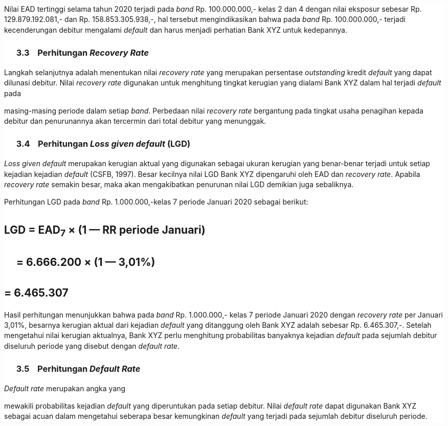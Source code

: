 <p><span class="font5">Nilai EAD tertinggi selama tahun 2020 terjadi pada </span><span class="font5" style="font-style:italic;">band</span><span class="font5"> Rp. 100.000.000,- kelas 2 dan 4 dengan nilai eksposur sebesar Rp. 129.879.192.081,- dan Rp. 158.853.305.938,-, hal tersebut mengindikasikan bahwa pada </span><span class="font5" style="font-style:italic;">band </span><span class="font5">Rp. 100.000.000,- terjadi kecenderungan debitur mengalami </span><span class="font5" style="font-style:italic;">default</span><span class="font5"> dan harus menjadi perhatian Bank XYZ untuk kedepannya.</span></p>
<ul style="list-style:none;"><li>
<h3><a name="bookmark11"></a><span class="font5" style="font-weight:bold;"><a name="bookmark12"></a>3.3 &nbsp;&nbsp;&nbsp;Perhitungan </span><span class="font5" style="font-weight:bold;font-style:italic;">Recovery Rate</span></h3></li></ul>
<p><span class="font5">Langkah selanjutnya adalah menentukan nilai </span><span class="font5" style="font-style:italic;">recovery rate</span><span class="font5"> yang merupakan persentase </span><span class="font5" style="font-style:italic;">outstanding</span><span class="font5"> kredit </span><span class="font5" style="font-style:italic;">default</span><span class="font5"> yang dapat dilunasi debitur. Nilai </span><span class="font5" style="font-style:italic;">recovery rate</span><span class="font5"> digunakan untuk menghitung tingkat kerugian yang dialami Bank XYZ dalam hal terjadi </span><span class="font5" style="font-style:italic;">default</span><span class="font5"> pada</span></p>
<p><span class="font5">masing-masing periode dalam setiap </span><span class="font5" style="font-style:italic;">band</span><span class="font5">. Perbedaan nilai </span><span class="font5" style="font-style:italic;">recovery rate</span><span class="font5"> bergantung pada tingkat usaha penagihan kepada debitur dan penurunannya akan tercermin dari total debitur yang menunggak.</span></p>
<ul style="list-style:none;"><li>
<h3><a name="bookmark13"></a><span class="font5" style="font-weight:bold;"><a name="bookmark14"></a>3.4 &nbsp;&nbsp;&nbsp;Perhitungan </span><span class="font5" style="font-weight:bold;font-style:italic;">Loss given default</span><span class="font5" style="font-weight:bold;"> (LGD)</span></h3></li></ul>
<p><span class="font5" style="font-style:italic;">Loss given default</span><span class="font5"> merupakan kerugian aktual yang digunakan sebagai ukuran kerugian yang benar-benar terjadi untuk setiap kejadian kejadian </span><span class="font5" style="font-style:italic;">default</span><span class="font5"> (CSFB, 1997). Besar kecilnya nilai LGD Bank XYZ dipengaruhi oleh EAD dan </span><span class="font5" style="font-style:italic;">recovery rate</span><span class="font5">. Apabila </span><span class="font5" style="font-style:italic;">recovery rate </span><span class="font5">semakin besar, maka akan mengakibatkan penurunan nilai LGD demikian juga sebaliknya.</span></p>
<p><span class="font5">Perhitungan LGD pada </span><span class="font5" style="font-style:italic;">band</span><span class="font5"> Rp. 1.000.000,-kelas 7 periode Januari 2020 sebagai berikut:</span></p>
<h2><a name="bookmark15"></a><span class="font5"><a name="bookmark16"></a>LGD = EAD<sub>7</sub> × (1 — RR periode Januari)</span></h2>
<ul style="list-style:none;"><li>
<h2><a name="bookmark17"></a><span class="font5"><a name="bookmark18"></a>= 6.666.200 × (1 — 3,01%)</span></h2></li></ul>
<h2><a name="bookmark19"></a><span class="font5"><a name="bookmark20"></a>= 6.465.307</span></h2>
<p><span class="font5">Hasil perhitungan menunjukkan bahwa pada </span><span class="font5" style="font-style:italic;">band</span><span class="font5"> Rp. 1.000.000,- kelas 7 periode Januari 2020 dengan </span><span class="font5" style="font-style:italic;">recovery rate</span><span class="font5"> per Januari 3,01%, besarnya kerugian aktual dari kejadian </span><span class="font5" style="font-style:italic;">default</span><span class="font5"> yang ditanggung oleh Bank XYZ adalah sebesar Rp. 6.465.307,-. Setelah mengetahui nilai kerugian aktualnya, Bank XYZ perlu menghitung probabilitas banyaknya kejadian </span><span class="font5" style="font-style:italic;">default</span><span class="font5"> pada sejumlah debitur diseluruh periode yang disebut dengan </span><span class="font5" style="font-style:italic;">default rate</span><span class="font5">.</span></p>
<ul style="list-style:none;"><li>
<h3><a name="bookmark21"></a><span class="font5" style="font-weight:bold;"><a name="bookmark22"></a>3.5 &nbsp;&nbsp;&nbsp;Perhitungan </span><span class="font5" style="font-weight:bold;font-style:italic;">Default Rate</span></h3></li></ul>
<p><span class="font5" style="font-style:italic;">Default rate</span><span class="font5"> merupakan angka yang</span></p>
<p><span class="font5">mewakili probabilitas kejadian </span><span class="font5" style="font-style:italic;">default</span><span class="font5"> yang diperuntukan pada setiap debitur. Nilai </span><span class="font5" style="font-style:italic;">default rate</span><span class="font5"> dapat digunakan Bank XYZ sebagai acuan dalam mengetahui seberapa besar kemungkinan </span><span class="font5" style="font-style:italic;">default</span><span class="font5"> yang terjadi pada sejumlah debitur diseluruh periode.</span></p>